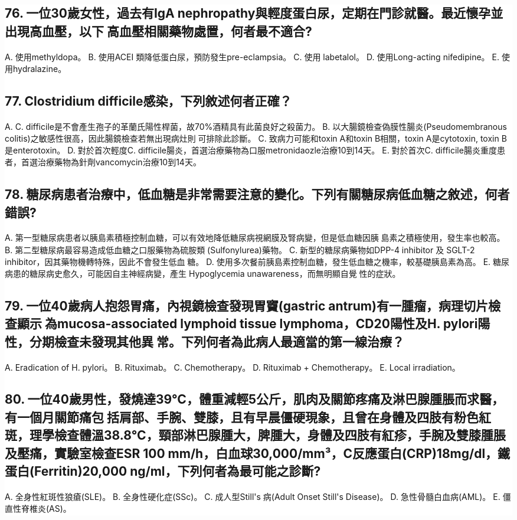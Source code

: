 

## 76. 一位30歲女性，過去有IgA nephropathy與輕度蛋白尿，定期在門診就醫。最近懷孕並出現高血壓，以下 高血壓相關藥物處置，何者最不適合?

A. 使用methyldopa。
B. 使用ACEI 類降低蛋白尿，預防發生pre-eclampsia。
C. 使用 labetalol。
D. 使用Long-acting nifedipine。
E. 使用hydralazine。



## 77. Clostridium difficile感染，下列敘述何者正確？

A. C. difficile是不會產生孢子的革蘭氏陽性桿菌，故70%酒精具有此菌良好之殺菌力。
B. 以大腸鏡檢查偽膜性腸炎(Pseudomembranous colitis)之敏感性很高，因此腸鏡檢查若無出現病灶則 可排除此診斷。
C. 致病力可能和toxin A和toxin B相關，toxin A是cytotoxin, toxin B是enterotoxin。
D. 對於首次輕度C. difficile腸炎，首選治療藥物為口服metronidaozle治療10到14天。
E. 對於首次C. difficile腸炎重度患者，首選治療藥物為針劑vancomycin治療10到14天。


## 78. 糖尿病患者治療中，低血糖是非常需要注意的變化。下列有關糖尿病低血糖之敘述，何者錯誤?

A. 第一型糖尿病患者以胰島素積極控制血糖，可以有效地降低糖尿病視網膜及腎病變，但是低血糖因胰 島素之積極使用，發生率也較高。
B. 第二型糖尿病最容易造成低血糖之口服藥物為硫胺類 (Sulfonylurea)藥物。
C. 新型的糖尿病藥物如DPP-4 inhibitor 及 SGLT-2 inhibitor，因其藥物機轉特殊，因此不會發生低血 糖。
D. 使用多次餐前胰島素控制血糖，發生低血糖之機率，較基礎胰島素為高。
E. 糖尿病患的糖尿病史愈久，可能因自主神經病變，產生 Hypoglycemia unawareness，而無明顯自覺 性的症狀。



## 79. 一位40歲病人抱怨胃痛，內視鏡檢查發現胃竇(gastric antrum)有一腫瘤，病理切片檢查顯示 為mucosa-associated lymphoid tissue lymphoma，CD20陽性及H. pylori陽性，分期檢查未發現其他異 常。下列何者為此病人最適當的第一線治療？

A. Eradication of H. pylori。
B. Rituximab。
C. Chemotherapy。
D. Rituximab + Chemotherapy。
E. Local irradiation。



## 80. 一位40歲男性，發燒達39℃，體重減輕5公斤，肌肉及關節疼痛及淋巴腺腫脹而求醫，有一個月關節痛包 括肩部、手腕、雙膝，且有早晨僵硬現象，且曾在身體及四肢有粉色紅斑，理學檢查體溫38.8℃，頸部淋巴腺腫大，脾腫大，身體及四肢有紅疹，手腕及雙膝腫脹及壓痛，實驗室檢查ESR 100 mm/h，白血球30,000/mm³，C反應蛋白(CRP)18mg/dl，鐵蛋白(Ferritin)20,000 ng/ml，下列何者為最可能之診斷?

A. 全身性紅斑性狼瘡(SLE)。
B. 全身性硬化症(SSc)。
C. 成人型Still's 病(Adult Onset Still's Disease)。
D. 急性骨髓白血病(AML)。
E. 僵直性脊椎炎(AS)。